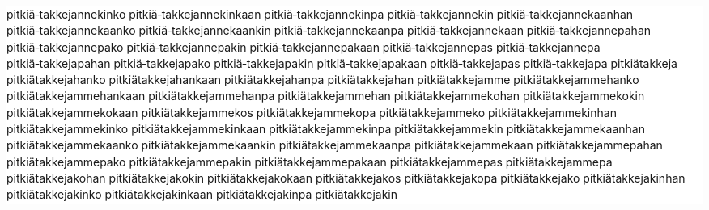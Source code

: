 pitkiä‑takkejannekinko
pitkiä‑takkejannekinkaan
pitkiä‑takkejannekinpa
pitkiä‑takkejannekin
pitkiä‑takkejannekaanhan
pitkiä‑takkejannekaanko
pitkiä‑takkejannekaankin
pitkiä‑takkejannekaanpa
pitkiä‑takkejannekaan
pitkiä‑takkejannepahan
pitkiä‑takkejannepako
pitkiä‑takkejannepakin
pitkiä‑takkejannepakaan
pitkiä‑takkejannepas
pitkiä‑takkejannepa
pitkiä‑takkejapahan
pitkiä‑takkejapako
pitkiä‑takkejapakin
pitkiä‑takkejapakaan
pitkiä‑takkejapas
pitkiä‑takkejapa
pitkiätakkeja
pitkiätakkejahanko
pitkiätakkejahankaan
pitkiätakkejahanpa
pitkiätakkejahan
pitkiätakkejamme
pitkiätakkejammehanko
pitkiätakkejammehankaan
pitkiätakkejammehanpa
pitkiätakkejammehan
pitkiätakkejammekohan
pitkiätakkejammekokin
pitkiätakkejammekokaan
pitkiätakkejammekos
pitkiätakkejammekopa
pitkiätakkejammeko
pitkiätakkejammekinhan
pitkiätakkejammekinko
pitkiätakkejammekinkaan
pitkiätakkejammekinpa
pitkiätakkejammekin
pitkiätakkejammekaanhan
pitkiätakkejammekaanko
pitkiätakkejammekaankin
pitkiätakkejammekaanpa
pitkiätakkejammekaan
pitkiätakkejammepahan
pitkiätakkejammepako
pitkiätakkejammepakin
pitkiätakkejammepakaan
pitkiätakkejammepas
pitkiätakkejammepa
pitkiätakkejakohan
pitkiätakkejakokin
pitkiätakkejakokaan
pitkiätakkejakos
pitkiätakkejakopa
pitkiätakkejako
pitkiätakkejakinhan
pitkiätakkejakinko
pitkiätakkejakinkaan
pitkiätakkejakinpa
pitkiätakkejakin